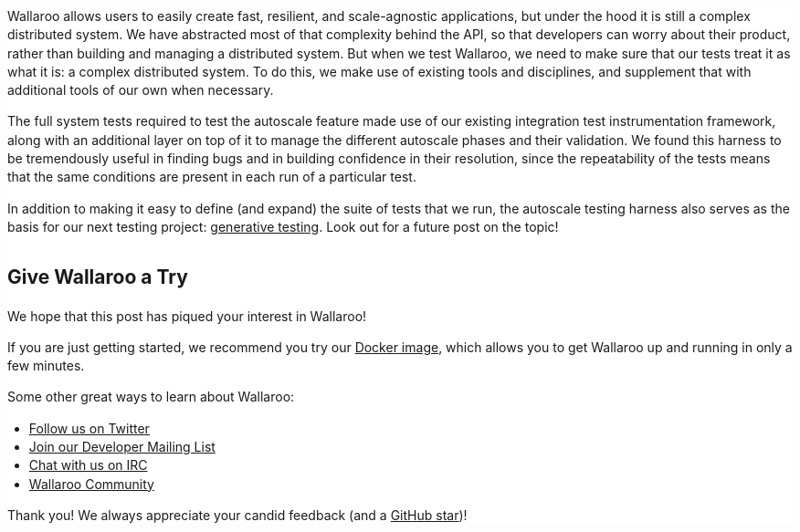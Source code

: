 Wallaroo allows users to easily create fast, resilient, and scale-agnostic applications, but under the hood it is still a complex distributed system. We have abstracted most of that complexity behind the API, so that developers can worry about their product, rather than building and managing a distributed system. But when we test Wallaroo, we need to make sure that our tests treat it as what it is: a complex distributed system. To do this, we make use of existing tools and disciplines, and supplement that with additional tools of our own when necessary.

The full system tests required to test the autoscale feature made use of our existing integration test instrumentation framework, along with an additional layer on top of it to manage the different autoscale phases and their validation. We found this harness to be tremendously useful in finding bugs and in building confidence in their resolution, since the repeatability of the tests means that the same conditions are present in each run of a particular test.

In addition to making it easy to define (and expand) the suite of tests that we run, the autoscale testing harness also serves as the basis for our next testing project: [generative testing](https://en.wikipedia.org/wiki/QuickCheck). Look out for a future post on the topic!



## Give Wallaroo a Try

We hope that this post has piqued your interest in Wallaroo!

If you are just getting started, we recommend you try our [Docker image](https://docs.wallaroolabs.com/book/getting-started/docker-setup.html), which allows you to get Wallaroo up and running in only a few minutes.

Some other great ways to learn about Wallaroo:

* [Follow us on Twitter](https://twitter.com/wallaroolabs)
* [Join our Developer Mailing List](https://groups.io/g/wallaroo)
* [Chat with us on IRC](https://webchat.freenode.net/?channels=#wallaroo)
* [Wallaroo Community](https://www.wallaroolabs.com/community)

Thank you! We always appreciate your candid feedback (and a [GitHub star](https://github.com/WallarooLabs/wallaroo))!
